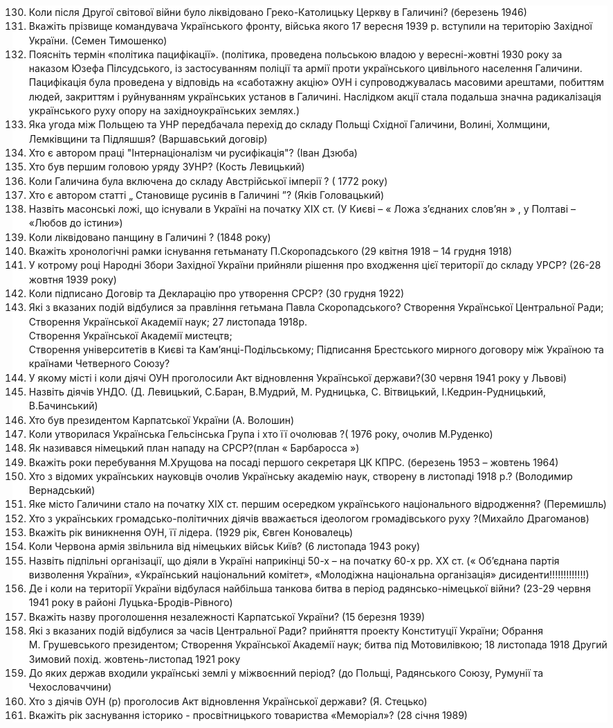 130. Коли після Другої світової війни було ліквідовано Греко-Католицьку Церкву в Галичині? (березень 1946)
131. Вкажіть прізвище командувача Українського фронту, війська якого 17 вересня 1939 р. вступили на територію Західної України. (Семен Тимошенко)
132. Поясніть термін «політика пацифікації». (політика, проведена польською владою у вересні-жовтні 1930 року за наказом Юзефа Пілсудського, із застосуванням поліції та армії проти українського цивільного населення Галичини. Пацифікація була проведена у відповідь на «саботажну акцію» ОУН і супроводжувалась масовими арештами, побиттям людей, закриттям і руйнуванням українських установ в Галичині. Наслідком акції стала подальша значна радикалізація українського руху опору на західноукраїнських землях.)
133. Яка угода між Польщею та УНР передбачала перехід до складу Польщі Східної Галичини, Волині, Холмщини, Лемківщини та Підляшшя? (Варшавський договір)
134. Хто є автором праці "Інтернаціоналізм чи русифікація"? (Іван Дзюба)
135. Хто був першим головою уряду ЗУНР? (Кость Левицький)
136. Коли Галичина була включена до складу Австрійської імперії ? ( 1772 року)
137. Хто є автором статті „ Становище русинів в Галичині ”? (Яків Головацький)
138. Назвіть масонські ложі, що існували в Україні на початку ХІХ ст. (У Києві – « Ложа з’єднаних  слов’ян » , у Полтаві – «Любов до істини»)
139. Коли ліквідовано панщину в Галичині ? (1848 року)
140. Вкажіть хронологічні рамки існування гетьманату П.Скоропадського (29 квітня 1918 – 14 грудня 1918) 
141. У котрому році Народні Збори Західної України прийняли рішення про входження цієї території до складу УРСР? (26-28 жовтня 1939 року)
142.  Коли підписано Договір та Декларацію про утворення СРСР? (30 грудня 1922)
143. Які з вказаних подій відбулися за правління гетьмана Павла Скоропадського?
Створення Української Центральної Ради;     
Створення Української Академії наук;     27 листопада 1918р.  
Створення Української Академії мистецтв;          
Створення університетів в Києві та Кам’янці-Подільському;
 Підписання Брестського мирного договору між Україною та країнами Четверного Союзу? 
144. У якому місті і коли діячі ОУН проголосили Акт відновлення Української держави?(30 червня 1941 року у Львові)
145. Назвіть діячів УНДО.   (Д. Левицький, С.Баран, В.Мудрий, М. Рудницька, С. Вітвицький, І.Кедрин-Рудницький, В.Бачинський)
146. Хто був президентом Карпатської України (А. Волошин)
147. Коли утворилася Українська Гельсінська Група і хто її очолював ?( 1976 року, очолив  М.Руденко)
148. Як називався німецький план нападу на СРСР?(план « Барбаросса »)
149. Вкажіть роки перебування М.Хрущова на посаді першого секретаря ЦК КПРС. (березень 1953 – жовтень 1964)
150. Хто з відомих українських науковців очолив Українську академію наук, створену в листопаді 1918 р.? (Володимир Вернадський)
151. Яке місто Галичини стало на початку ХІХ ст. першим осередком українського національного відродження? (Перемишль)
152. Хто з українських громадсько-політичних діячів вважається ідеологом громадівського руху ?(Михайло Драгоманов)
153. Вкажіть рік виникнення ОУН, її лідера. (1929 рік, Євген Коновалець)
154. Коли Червона армія звільнила від німецьких військ Київ? (6 листопада 1943 року)
155. Назвіть підпільні організації, що діяли в Україні наприкінці 50-х – на початку 60-х рр. 
ХХ ст. (« Об’єднана партія визволення України», «Український національний комітет», «Молодіжна національна організація» дисиденти!!!!!!!!!!!!!)
156. Де і коли на території України відбулася найбільша танкова битва в період радянсько-німецької війни? (23-29 червня 1941 року в районі Луцька-Бродів-Рівного)
157. Вкажіть назву проголошення незалежності Карпатської України? (15 березня 1939)
158. Які з вказаних подій відбулися за часів Центральної Ради?
прийняття проекту Конституції України;
Обрання М. Грушевського президентом;
Створення Української Академії наук; 
битва під Мотовилівкою; 18 листопада 1918
Другий Зимовий похід. жовтень-листопад 1921 року
159. До яких держав входили українські землі у міжвоєнний період? (до Польщі, Радянського Союзу, Румунії та Чехословаччини)
160. Хто з діячів ОУН (р) проголосив Акт відновлення Української  держави? (Я. Стецько)
161. Вкажіть рік заснування історико - просвітницького товариства «Меморіал»? (28 січня 1989)